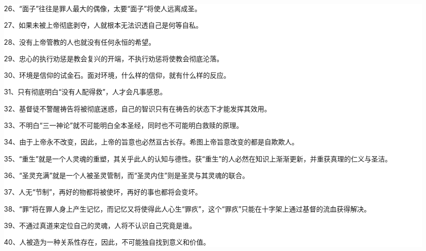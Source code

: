 26、“面子”往往是罪人最大的偶像，太要“面子”将使人远离成圣。


27、如果未被上帝彻底剥夺，人就根本无法识透自己是何等自私。


28、没有上帝管教的人也就没有任何永恒的希望。


29、忠心的执行劝惩是教会复兴的开端，不执行劝惩将使教会彻底沦落。


30、环境是信仰的试金石。面对环境，什么样的信仰，就有什么样的反应。


31、只有彻底明白“没有人配得救”，人才会凡事感恩。


32、基督徒不警醒祷告将被彻底迷惑，自己的智识只有在祷告的状态下才能发挥其效用。


33、不明白“三一神论”就不可能明白全本圣经，同时也不可能明白救赎的原理。


34、由于上帝永不改变，因此，上帝的旨意也必然亘古长存。希图上帝旨意改变的都是自欺欺人。


35、“重生”就是一个人灵魂的重塑，其关乎此人的认知与德性。获“重生”的人必然在知识上渐渐更新，并重获真理的仁义与圣洁。


36、“圣灵充满”就是一个人被圣灵管制，而“圣灵内住”则是圣灵与其灵魂的联合。


37、人无“节制”，再好的物都将被使坏，再好的事也都将会变坏。


38、“罪”将在罪人身上产生记忆，而记忆又将使得此人心生“罪疚”，这个“罪疚”只能在十字架上通过基督的流血获得解决。


39、不通过真道来定位自己的灵魂，人将不认识自己究竟是谁。


40、人被造为一种关系性存在，因此，不可能独自找到意义和价值。
